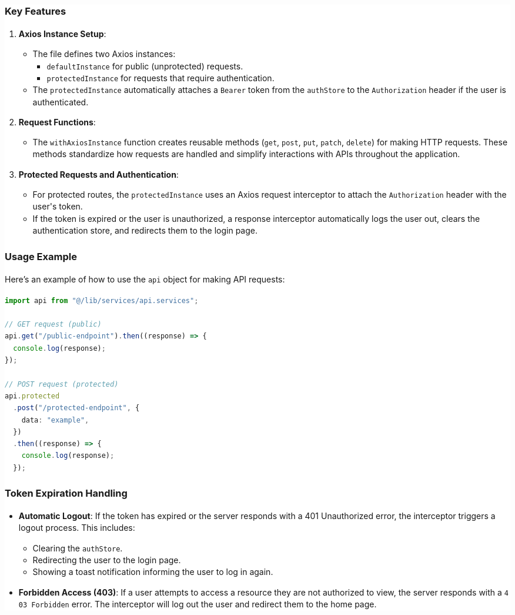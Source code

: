### Key Features

1. **Axios Instance Setup**:

   - The file defines two Axios instances:
     - `defaultInstance` for public (unprotected) requests.
     - `protectedInstance` for requests that require authentication.
   - The `protectedInstance` automatically attaches a `Bearer` token from the `authStore` to the `Authorization` header if the user is authenticated.

2. **Request Functions**:

   - The `withAxiosInstance` function creates reusable methods (`get`, `post`, `put`, `patch`, `delete`) for making HTTP requests. These methods standardize how requests are handled and simplify interactions with APIs throughout the application.

3. **Protected Requests and Authentication**:
   - For protected routes, the `protectedInstance` uses an Axios request interceptor to attach the `Authorization` header with the user's token.
   - If the token is expired or the user is unauthorized, a response interceptor automatically logs the user out, clears the authentication store, and redirects them to the login page.

### Usage Example

Here’s an example of how to use the `api` object for making API requests:

```ts
import api from "@/lib/services/api.services";

// GET request (public)
api.get("/public-endpoint").then((response) => {
  console.log(response);
});

// POST request (protected)
api.protected
  .post("/protected-endpoint", {
    data: "example",
  })
  .then((response) => {
    console.log(response);
  });
```

### Token Expiration Handling

- **Automatic Logout**: If the token has expired or the server responds with a 401 Unauthorized error, the interceptor triggers a logout process. This includes:

  - Clearing the `authStore`.
  - Redirecting the user to the login page.
  - Showing a toast notification informing the user to log in again.

- **Forbidden Access (403)**: If a user attempts to access a resource they are not authorized to view, the server responds with a `403 Forbidden` error. The interceptor will log out the user and redirect them to the home page.
